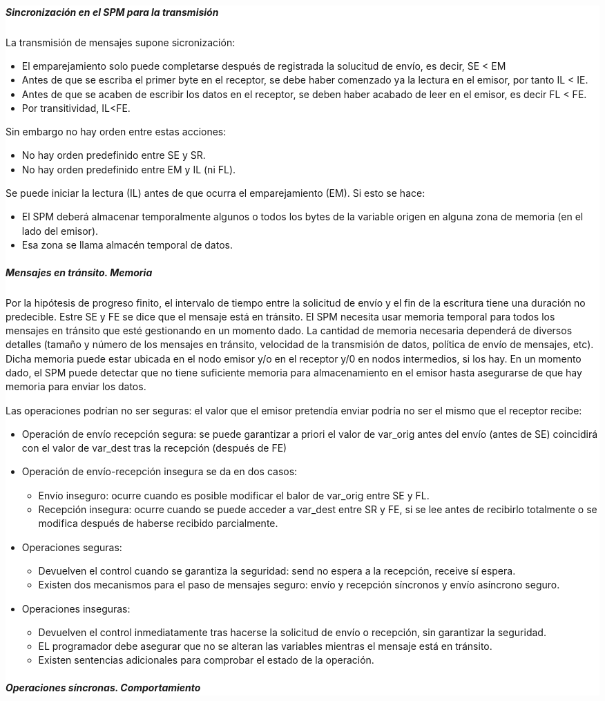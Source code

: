 ##### Sincronización en el SPM para la transmisión

La transmisión de mensajes supone sicronización:

- El emparejamiento solo puede completarse después de registrada la solucitud de envío, es decir, SE < EM
- Antes de que se escriba el primer byte en el receptor, se debe haber comenzado ya la lectura en el emisor, por tanto IL < IE.
- Antes de que se acaben de escribir los datos en el receptor, se deben haber acabado de leer en el emisor, es decir FL < FE.
- Por transitividad, IL<FE.

Sin embargo no hay orden entre estas acciones:
- No hay orden predefinido entre SE y SR.
- No hay orden predefinido entre EM y IL (ni FL).

Se puede iniciar la lectura (IL) antes de que ocurra el emparejamiento (EM). Si esto se hace:
- El SPM deberá almacenar temporalmente algunos o todos los bytes de la variable origen en alguna zona de memoria (en el lado del emisor).
- Esa zona se llama almacén temporal de datos.

##### Mensajes en tránsito. Memoria
Por la hipótesis de progreso finito, el intervalo de tiempo entre la solicitud de envío y el fin de la escritura tiene una duración no predecible. Estre SE y FE se dice que el mensaje está en tránsito. El SPM necesita usar memoria temporal para todos los mensajes en tránsito que esté gestionando en un momento dado. La cantidad de memoria necesaria dependerá de diversos detalles (tamaño y número de los mensajes en tránsito, velocidad de la transmisión de datos, política de envío de mensajes, etc). Dicha memoria puede estar ubicada en el nodo emisor y/o en el receptor y/0 en nodos intermedios, si los hay. En un momento dado, el SPM puede detectar que no tiene suficiente memoria para almacenamiento en el emisor hasta asegurarse de que hay memoria para enviar los datos.

Las operaciones podrían no ser seguras: el valor que el emisor pretendía enviar podría no ser el mismo que el receptor recibe:

- Operación de envío recepción segura: se puede garantizar a priori el valor de var_orig antes del envío (antes de SE) coincidirá con el valor de var_dest tras la recepción (después de FE)
- Operación de envío-recepción insegura se da en dos casos:
  - Envío inseguro: ocurre cuando es posible modificar el balor de var_orig entre SE y FL.
  - Recepción insegura: ocurre cuando se puede acceder a var_dest entre SR y FE, si se lee antes de recibirlo totalmente o se modifica después de haberse recibido parcialmente.

- Operaciones seguras:
  - Devuelven el control cuando se garantiza la seguridad: send no espera a la recepción, receive sí espera.
  - Existen dos mecanismos para el paso de mensajes seguro: envío y recepción síncronos y envío asíncrono seguro.
- Operaciones inseguras:
  - Devuelven el control inmediatamente tras hacerse la solicitud de envío o recepción, sin garantizar la seguridad.
  - EL programador debe asegurar que no se alteran las variables mientras el mensaje está en tránsito.
  - Existen sentencias adicionales para comprobar el estado de la operación.

##### Operaciones síncronas. Comportamiento
